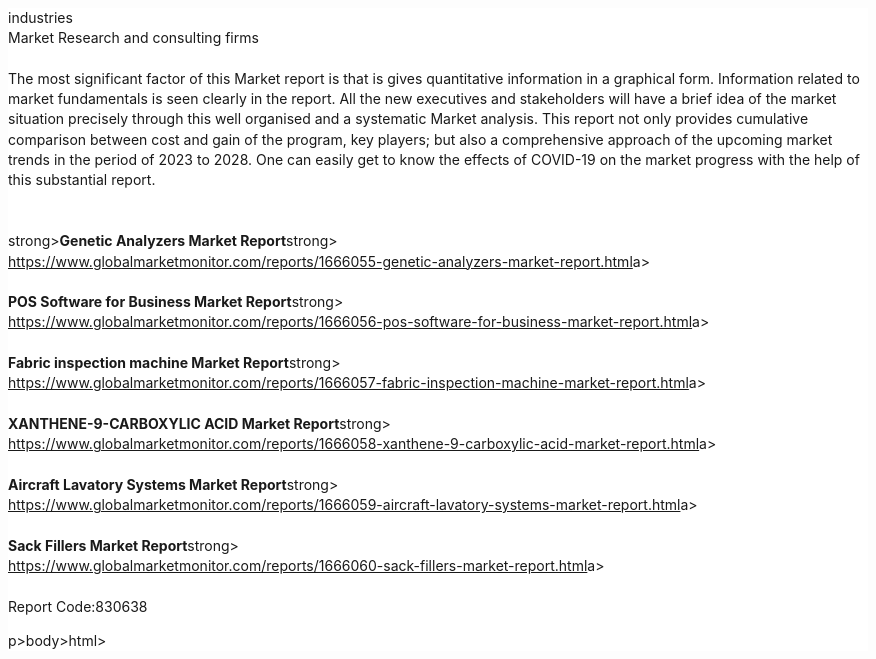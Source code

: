 industries<br />Market Research and consulting firms<br /><br />The most significant factor of this Market report is that is gives quantitative information in a graphical form. Information related to market fundamentals is seen clearly in the report. All the new executives and stakeholders will have a brief idea of the market situation precisely through this well organised and a systematic Market analysis. This report not only provides cumulative comparison between cost and gain of the program, key players; but also a comprehensive approach of the upcoming market trends in the period of 2023 to 2028. One can easily get to know the effects of COVID-19 on the market progress with the help of this substantial report.<br /><br /><strong><br /></strong>strong><strong>Genetic Analyzers Market Report</strong>strong><br /><a href="https://www.globalmarketmonitor.com/reports/1666055-genetic-analyzers-market-report.html">https://www.globalmarketmonitor.com/reports/1666055-genetic-analyzers-market-report.html</a>a><br /><br /><strong>POS Software for Business Market Report</strong>strong><br /><a href="https://www.globalmarketmonitor.com/reports/1666056-pos-software-for-business-market-report.html">https://www.globalmarketmonitor.com/reports/1666056-pos-software-for-business-market-report.html</a>a><br /><br /><strong>Fabric inspection machine Market Report</strong>strong><br /><a href="https://www.globalmarketmonitor.com/reports/1666057-fabric-inspection-machine-market-report.html">https://www.globalmarketmonitor.com/reports/1666057-fabric-inspection-machine-market-report.html</a>a><br /><br /><strong>XANTHENE-9-CARBOXYLIC ACID Market Report</strong>strong><br /><a href="https://www.globalmarketmonitor.com/reports/1666058-xanthene-9-carboxylic-acid-market-report.html">https://www.globalmarketmonitor.com/reports/1666058-xanthene-9-carboxylic-acid-market-report.html</a>a><br /><br /><strong>Aircraft Lavatory Systems Market Report</strong>strong><br /><a href="https://www.globalmarketmonitor.com/reports/1666059-aircraft-lavatory-systems-market-report.html">https://www.globalmarketmonitor.com/reports/1666059-aircraft-lavatory-systems-market-report.html</a>a><br /><br /><strong>Sack Fillers Market Report</strong>strong><br /><a href="https://www.globalmarketmonitor.com/reports/1666060-sack-fillers-market-report.html">https://www.globalmarketmonitor.com/reports/1666060-sack-fillers-market-report.html</a>a><br /><br />Report Code:830638</p>p></body>body></html>html></p></body></html>
